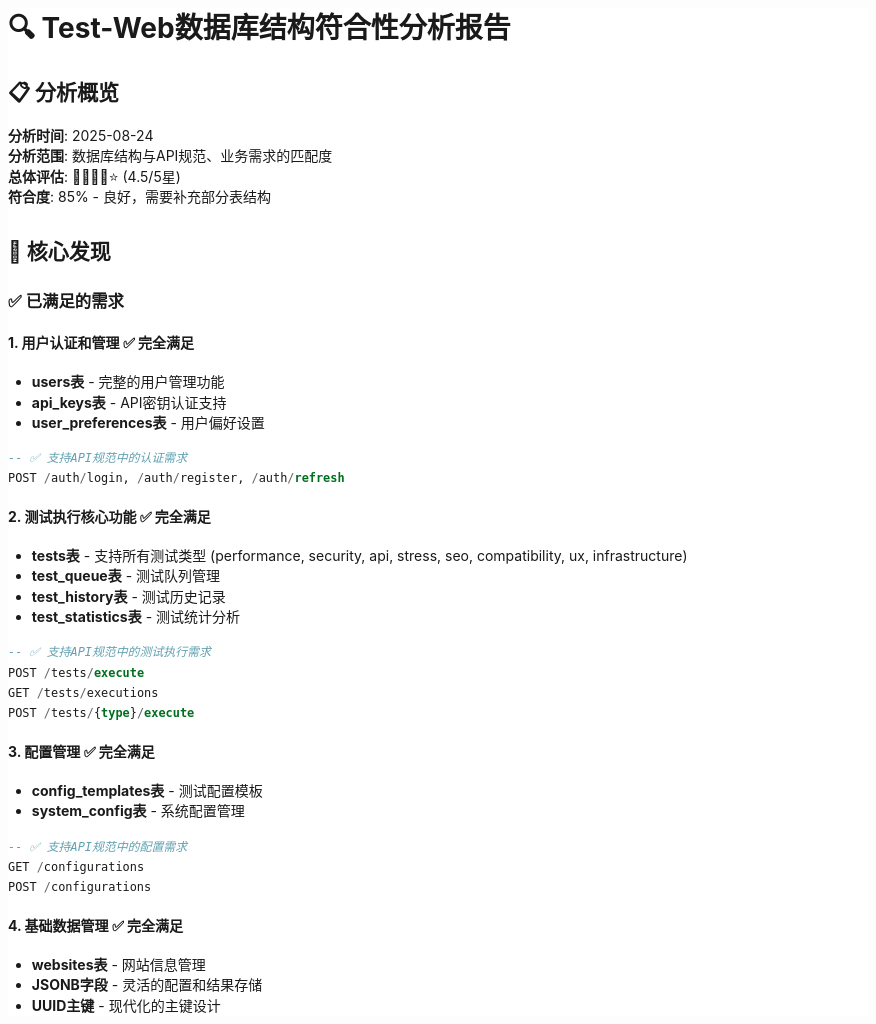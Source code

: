 # 🔍 Test-Web数据库结构符合性分析报告

## 📋 分析概览

**分析时间**: 2025-08-24  
**分析范围**: 数据库结构与API规范、业务需求的匹配度  
**总体评估**: 🌟🌟🌟🌟⭐ (4.5/5星)  
**符合度**: 85% - 良好，需要补充部分表结构

## 🎯 核心发现

### **✅ 已满足的需求**

#### **1. 用户认证和管理** ✅ 完全满足
- **users表** - 完整的用户管理功能
- **api_keys表** - API密钥认证支持
- **user_preferences表** - 用户偏好设置

```sql
-- ✅ 支持API规范中的认证需求
POST /auth/login, /auth/register, /auth/refresh
```

#### **2. 测试执行核心功能** ✅ 完全满足
- **tests表** - 支持所有测试类型 (performance, security, api, stress, seo, compatibility, ux, infrastructure)
- **test_queue表** - 测试队列管理
- **test_history表** - 测试历史记录
- **test_statistics表** - 测试统计分析

```sql
-- ✅ 支持API规范中的测试执行需求
POST /tests/execute
GET /tests/executions
POST /tests/{type}/execute
```

#### **3. 配置管理** ✅ 完全满足
- **config_templates表** - 测试配置模板
- **system_config表** - 系统配置管理

```sql
-- ✅ 支持API规范中的配置需求
GET /configurations
POST /configurations
```

#### **4. 基础数据管理** ✅ 完全满足
- **websites表** - 网站信息管理
- **JSONB字段** - 灵活的配置和结果存储
- **UUID主键** - 现代化的主键设计
